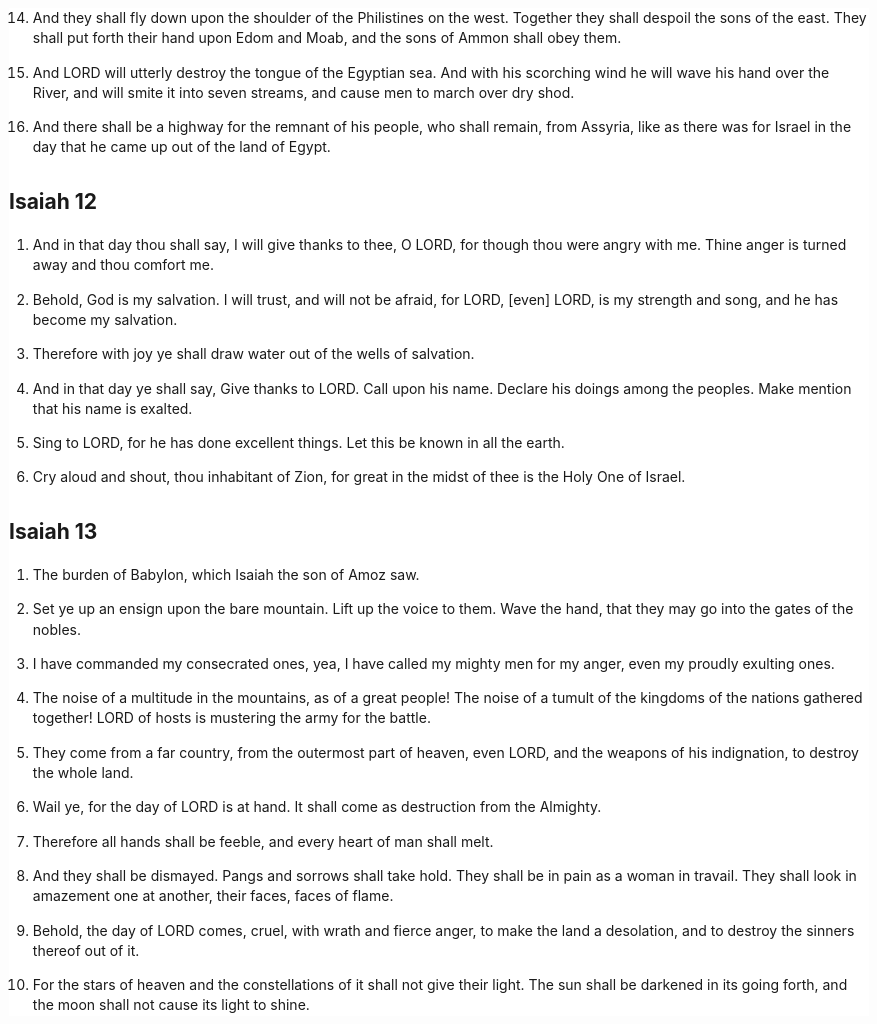 14. And they shall fly down upon the shoulder of the Philistines on the west. Together they shall despoil the sons of the east. They shall put forth their hand upon Edom and Moab, and the sons of Ammon shall obey them.

15. And LORD will utterly destroy the tongue of the Egyptian sea. And with his scorching wind he will wave his hand over the River, and will smite it into seven streams, and cause men to march over dry shod.

16. And there shall be a highway for the remnant of his people, who shall remain, from Assyria, like as there was for Israel in the day that he came up out of the land of Egypt.

## Isaiah 12

1. And in that day thou shall say, I will give thanks to thee, O LORD, for though thou were angry with me. Thine anger is turned away and thou comfort me.

2. Behold, God is my salvation. I will trust, and will not be afraid, for LORD, [even] LORD, is my strength and song, and he has become my salvation.

3. Therefore with joy ye shall draw water out of the wells of salvation.

4. And in that day ye shall say, Give thanks to LORD. Call upon his name. Declare his doings among the peoples. Make mention that his name is exalted.

5. Sing to LORD, for he has done excellent things. Let this be known in all the earth.

6. Cry aloud and shout, thou inhabitant of Zion, for great in the midst of thee is the Holy One of Israel.

## Isaiah 13

1. The burden of Babylon, which Isaiah the son of Amoz saw.

2. Set ye up an ensign upon the bare mountain. Lift up the voice to them. Wave the hand, that they may go into the gates of the nobles.

3. I have commanded my consecrated ones, yea, I have called my mighty men for my anger, even my proudly exulting ones.

4. The noise of a multitude in the mountains, as of a great people! The noise of a tumult of the kingdoms of the nations gathered together! LORD of hosts is mustering the army for the battle.

5. They come from a far country, from the outermost part of heaven, even LORD, and the weapons of his indignation, to destroy the whole land.

6. Wail ye, for the day of LORD is at hand. It shall come as destruction from the Almighty.

7. Therefore all hands shall be feeble, and every heart of man shall melt.

8. And they shall be dismayed. Pangs and sorrows shall take hold. They shall be in pain as a woman in travail. They shall look in amazement one at another, their faces, faces of flame.

9. Behold, the day of LORD comes, cruel, with wrath and fierce anger, to make the land a desolation, and to destroy the sinners thereof out of it.

10. For the stars of heaven and the constellations of it shall not give their light. The sun shall be darkened in its going forth, and the moon shall not cause its light to shine.

